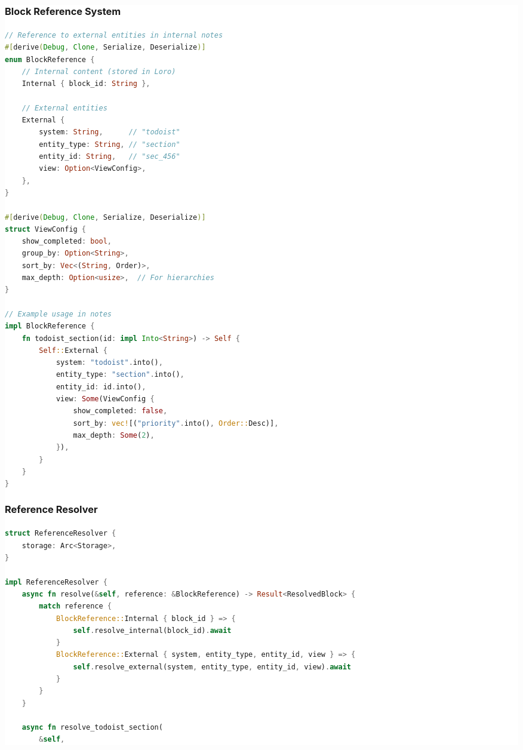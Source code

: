 ### Block Reference System

```rust
// Reference to external entities in internal notes
#[derive(Debug, Clone, Serialize, Deserialize)]
enum BlockReference {
    // Internal content (stored in Loro)
    Internal { block_id: String },

    // External entities
    External {
        system: String,      // "todoist"
        entity_type: String, // "section"
        entity_id: String,   // "sec_456"
        view: Option<ViewConfig>,
    },
}

#[derive(Debug, Clone, Serialize, Deserialize)]
struct ViewConfig {
    show_completed: bool,
    group_by: Option<String>,
    sort_by: Vec<(String, Order)>,
    max_depth: Option<usize>,  // For hierarchies
}

// Example usage in notes
impl BlockReference {
    fn todoist_section(id: impl Into<String>) -> Self {
        Self::External {
            system: "todoist".into(),
            entity_type: "section".into(),
            entity_id: id.into(),
            view: Some(ViewConfig {
                show_completed: false,
                sort_by: vec![("priority".into(), Order::Desc)],
                max_depth: Some(2),
            }),
        }
    }
}
```

### Reference Resolver

```rust
struct ReferenceResolver {
    storage: Arc<Storage>,
}

impl ReferenceResolver {
    async fn resolve(&self, reference: &BlockReference) -> Result<ResolvedBlock> {
        match reference {
            BlockReference::Internal { block_id } => {
                self.resolve_internal(block_id).await
            }
            BlockReference::External { system, entity_type, entity_id, view } => {
                self.resolve_external(system, entity_type, entity_id, view).await
            }
        }
    }

    async fn resolve_todoist_section(
        &self,
```